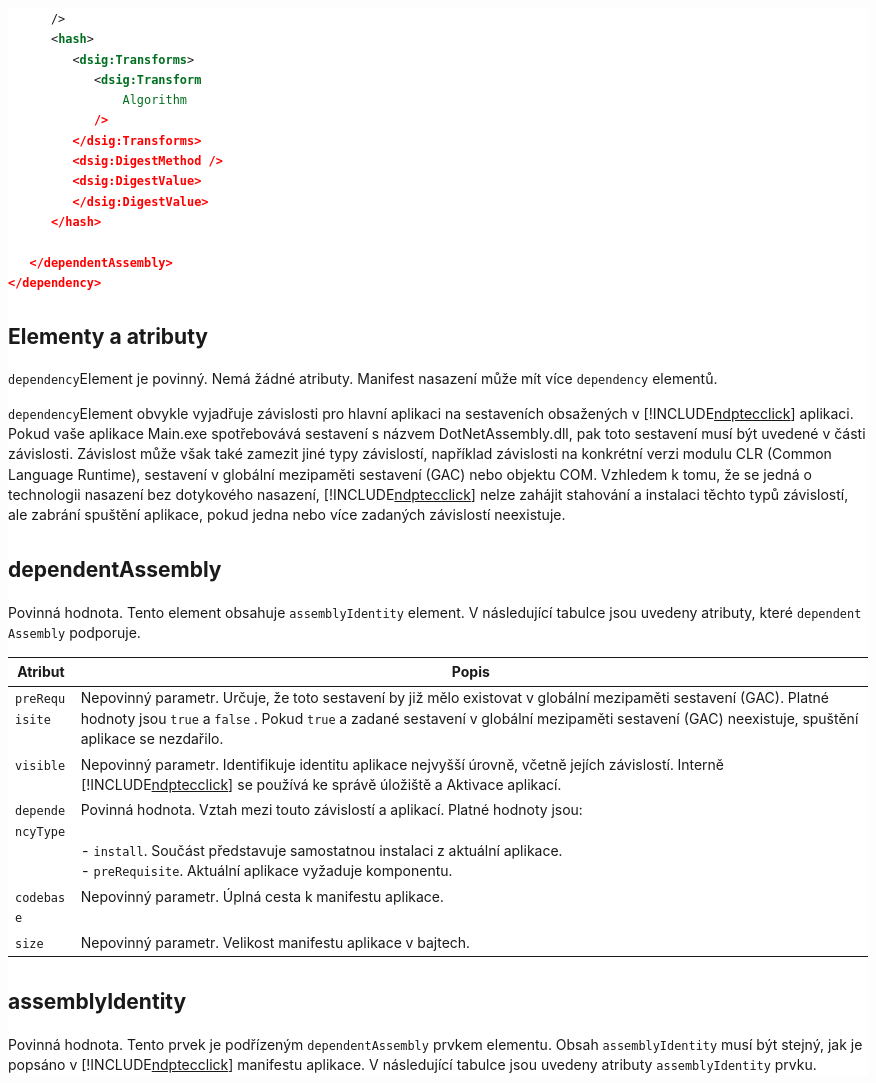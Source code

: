 ```xml
      />
      <hash>
         <dsig:Transforms>
            <dsig:Transform
                Algorithm
            />
         </dsig:Transforms>
         <dsig:DigestMethod />
         <dsig:DigestValue>
         </dsig:DigestValue>
      </hash>

   </dependentAssembly>
</dependency>
```

## <a name="elements-and-attributes"></a>Elementy a atributy
 `dependency`Element je povinný. Nemá žádné atributy. Manifest nasazení může mít více `dependency` elementů.

 `dependency`Element obvykle vyjadřuje závislosti pro hlavní aplikaci na sestaveních obsažených v [!INCLUDE[ndptecclick](../deployment/includes/ndptecclick_md.md)] aplikaci. Pokud vaše aplikace Main.exe spotřebovává sestavení s názvem DotNetAssembly.dll, pak toto sestavení musí být uvedené v části závislosti. Závislost může však také zamezit jiné typy závislostí, například závislosti na konkrétní verzi modulu CLR (Common Language Runtime), sestavení v globální mezipaměti sestavení (GAC) nebo objektu COM. Vzhledem k tomu, že se jedná o technologii nasazení bez dotykového nasazení, [!INCLUDE[ndptecclick](../deployment/includes/ndptecclick_md.md)] nelze zahájit stahování a instalaci těchto typů závislostí, ale zabrání spuštění aplikace, pokud jedna nebo více zadaných závislostí neexistuje.

## <a name="dependentassembly"></a>dependentAssembly
 Povinná hodnota. Tento element obsahuje `assemblyIdentity` element. V následující tabulce jsou uvedeny atributy, které `dependentAssembly` podporuje.

| Atribut | Popis |
|------------------| - |
| `preRequisite` | Nepovinný parametr. Určuje, že toto sestavení by již mělo existovat v globální mezipaměti sestavení (GAC). Platné hodnoty jsou `true` a `false` . Pokud `true` a zadané sestavení v globální mezipaměti sestavení (GAC) neexistuje, spuštění aplikace se nezdařilo. |
| `visible` | Nepovinný parametr. Identifikuje identitu aplikace nejvyšší úrovně, včetně jejích závislostí. Interně [!INCLUDE[ndptecclick](../deployment/includes/ndptecclick_md.md)] se používá ke správě úložiště a Aktivace aplikací. |
| `dependencyType` | Povinná hodnota. Vztah mezi touto závislostí a aplikací. Platné hodnoty jsou:<br /><br /> -   `install`. Součást představuje samostatnou instalaci z aktuální aplikace.<br />-   `preRequisite`. Aktuální aplikace vyžaduje komponentu. |
| `codebase` | Nepovinný parametr. Úplná cesta k manifestu aplikace. |
| `size` | Nepovinný parametr. Velikost manifestu aplikace v bajtech. |

## <a name="assemblyidentity"></a>assemblyIdentity
 Povinná hodnota. Tento prvek je podřízeným `dependentAssembly` prvkem elementu. Obsah `assemblyIdentity` musí být stejný, jak je popsáno v [!INCLUDE[ndptecclick](../deployment/includes/ndptecclick_md.md)] manifestu aplikace. V následující tabulce jsou uvedeny atributy `assemblyIdentity` prvku.

